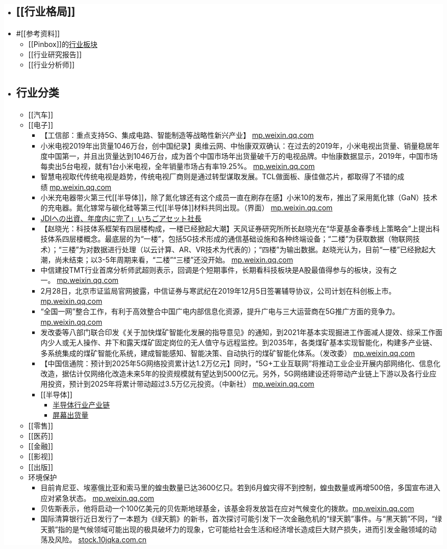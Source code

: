 - ## [[行业格局]]
- #[[参考资料]]
    - [[Pinbox]]的[行业板块](https://withpinbox.com/collection/348794?category=all&name=02%E8%A1%8C%E4%B8%9A)
    - [[行业研究报告]]
    - [[行业分析师]]
- ## 行业分类
    - [[汽车]]
    - [[电子]]
        - 【工信部：重点支持5G、集成电路、智能制造等战略性新兴产业】 [mp.weixin.qq.com](https://mp.weixin.qq.com/s?__biz=MTA3NDI5ODU0MQ==&mid=2655802684&idx=1&sn=fb441cd562c2f3d23ba0e8474a9eff8d&chksm=738f7cfe44f8f5e815fe2bf6415641e4cb252151188e304449dd48c01f268852a747cc17c008)
        - 小米电视2019年出货量1046万台，创中国纪录】奥维云网、中怡康双双确认：在过去的2019年，小米电视出货量、销量稳居年度中国第一，并且出货量达到1046万台，成为首个中国市场年出货量破千万的电视品牌。中怡康数据显示，2019年，中国市场每卖出5台电视，就有1台小米电视，全年销量市场占有率19.25%。 [mp.weixin.qq.com](https://mp.weixin.qq.com/s?__biz=MTA3NDI5ODU0MQ==&mid=2655802068&idx=1&sn=fecc827d43e97a6b185b1214f818a667&chksm=738f7b1644f8f2005fdcbff024abed9f53e780ceaeee2b12d91c80dde66979faef2e1c80d725)
        - 智慧电视取代传统电视是趋势，传统电视厂商则是通过转型谋取发展。TCL做面板、康佳做芯片，都取得了不错的成绩 [mp.weixin.qq.com](https://mp.weixin.qq.com/s?__biz=MTA3NDI5ODU0MQ==&mid=2655802068&idx=1&sn=fecc827d43e97a6b185b1214f818a667&chksm=738f7b1644f8f2005fdcbff024abed9f53e780ceaeee2b12d91c80dde66979faef2e1c80d725)
        - 小米充电器带火第三代[[半导体]]，除了氮化镓还有这个成员一直在刷存在感】小米10的发布，推出了采用氮化镓（GaN）技术的充电器。氮化镓常与碳化硅等第三代[[半导体]]材料共同出现。（界面） [mp.weixin.qq.com](https://mp.weixin.qq.com/s?__biz=MTA3NDI5ODU0MQ==&mid=2655802307&idx=1&sn=c6e09744bdb6fa4ec50e9f054915ccfb&chksm=738f7a0144f8f3177dc523e1e7af49b1ad4f873e4f5fba624cfae4c01511dc396ed7d5bf8832)
        - [JDIへの出資、年度内に完了」いちごアセット社長](https://www.nikkei.com/article/DGXMZO55984650S0A220C2EA5000/)
        - 【赵晓光：科技体系框架有四层楼构成，一楼已经掀起大潮】天风证券研究所所长赵晓光在“华夏基金春季线上策略会”上提出科技体系四层楼概念。最底层的为“一楼”，包括5G技术形成的通信基础设施和各种终端设备；“二楼”为获取数据（物联网技术）；“三楼”为对数据进行处理（以云计算、AR、VR技术为代表的）；“四楼”为输出数据。赵晓光认为，目前“一楼”已经掀起大潮，尚未结束；以3-5年周期来看，“二楼”“三楼”还没开始。 [mp.weixin.qq.com](https://mp.weixin.qq.com/s?__biz=MTA3NDI5ODU0MQ==&mid=2655802684&idx=1&sn=fb441cd562c2f3d23ba0e8474a9eff8d&chksm=738f7cfe44f8f5e815fe2bf6415641e4cb252151188e304449dd48c01f268852a747cc17c008)
        - 中信建投TMT行业首席分析师武超则表示，回调是个短期事件，长期看科技板块是A股最值得参与的板块，没有之一。 [mp.weixin.qq.com](https://mp.weixin.qq.com/s?__biz=MTA3NDI5ODU0MQ==&mid=2655802738&idx=1&sn=3beb324e8865c630e7389535e4581f36&chksm=738f7cb044f8f5a63213b608d5f1d2fb40ea21e98eb53a6644e3dd62cb2d1f27a818c5c32ecd)
        - 2月28日，北京市证监局官网披露，中信证券与寒武纪在2019年12月5日签署辅导协议，公司计划在科创板上市。[mp.weixin.qq.com](https://mp.weixin.qq.com/s?__biz=MzA5MDEzNjQwMA==&mid=2655188355&idx=1&sn=f1263c8f1b076ed82f4bd9d88ea4ae07&chksm=8ba61fbcbcd196aa981136ab879df2b0f4ea1d93ccadade889c55bfbad0286a89421cdb29eef)
        - “全国一网”整合工作，有利于高效整合中国广电内部信息化资源，提升广电与三大运营商在5G推广方面的竞争力。[mp.weixin.qq.com](https://mp.weixin.qq.com/s?__biz=MTA3NDI5ODU0MQ==&mid=2655802900&idx=1&sn=1d28ee2e5414c5bffbf8002d7bd3617d&chksm=738f7fd644f8f6c0eb829f5b8402f85a0dd16beea4bf66967a3fe757dc82ae3300b31d646149)
        - 发改委等八部门联合印发《关于加快煤矿智能化发展的指导意见》的通知，到2021年基本实现掘进工作面减人提效、综采工作面内少人或无人操作、井下和露天煤矿固定岗位的无人值守与远程监控。到2035年，各类煤矿基本实现智能化，构建多产业链、多系统集成的煤矿智能化系统，建成智能感知、智能决策、自动执行的煤矿智能化体系。（发改委） [mp.weixin.qq.com](https://mp.weixin.qq.com/s?__biz=MTA3NDI5ODU0MQ==&mid=2655802900&idx=1&sn=1d28ee2e5414c5bffbf8002d7bd3617d&chksm=738f7fd644f8f6c0eb829f5b8402f85a0dd16beea4bf66967a3fe757dc82ae3300b31d646149)
        - 【中国信通院：预计到2025年5G网络投资累计达1.2万亿元】同时，“5G+工业互联网”将推动工业企业开展内部网络化、信息化改造，据估计仅网络化改造未来5年的投资规模就有望达到5000亿元。另外，5G网络建设还将带动产业链上下游以及各行业应用投资，预计到2025年将累计带动超过3.5万亿元投资。（中新社） [mp.weixin.qq.com](https://mp.weixin.qq.com/s?__biz=MTA3NDI5ODU0MQ==&mid=2655802976&idx=1&sn=96d2e8ff8d846415ffbc1a7420a7cda5&chksm=738f7fa244f8f6b4e1ed0ddba7809cb228188ac955be84579f7114ceab11ff51ed5518152455)
        - [[半导体]]
            - [半导体行业产业链](https://www.diigo.com/outliner/diigo_items/904019/12128769/542320655?key=34d57b46e1)
            - [屏幕出货量](https://www.diigo.com/outliner/diigo_items/904019/12128769/542321000?key=34d57b46e1)
    - [[零售]]
    - [[医药]]
    - [[金融]]
    - [[影视]]
    - [[出版]]
    - 环境保护
        - 目前肯尼亚、埃塞俄比亚和索马里的蝗虫数量已达3600亿只。若到6月蝗灾得不到控制，蝗虫数量或再增500倍，多国宣布进入应对紧急状态。 [mp.weixin.qq.com](https://mp.weixin.qq.com/s?__biz=MTA3NDI5ODU0MQ==&mid=2655802276&idx=1&sn=3d8a8b6bb0b38e424809bb0ff154acef&chksm=738f7a6644f8f3700e14a49f49152c5ac2536830b13002ad14ce9b026bac3d6042e5274841b1)
        - 贝佐斯表示，他将启动一个100亿美元的贝佐斯地球基金，该基金将发放旨在应对气候变化的拨款。[mp.weixin.qq.com](https://mp.weixin.qq.com/s?__biz=MzI4Mzc0ODQxOQ==&mid=2247491991&idx=1&sn=e2db5dbd2aa2c6d33d208732d7ee5563&chksm=eb8750bbdcf0d9adfd459460c13defd1ec9b5622c03bf100838528b5893e153e648a1e53beb1)
        - 国际清算银行近日发行了一本题为《绿天鹅》的新书，首次探讨可能引发下一次金融危机的“绿天鹅”事件。与“黑天鹅”不同，“绿天鹅”指的是气候领域可能出现的极具破坏力的现象，它可能给社会生活和经济增长造成巨大财产损失，进而引发金融领域的动荡及风险。 [stock.10jqka.com.cn](http://stock.10jqka.com.cn/20200218/c617570663.shtml)